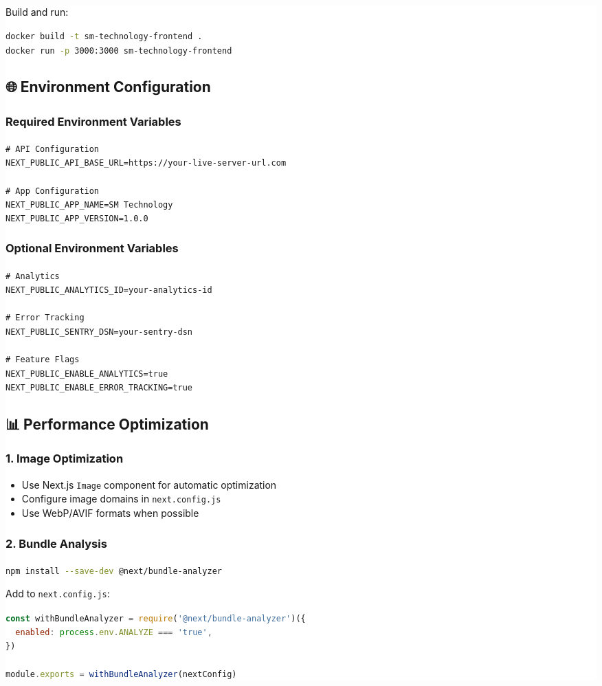 Build and run:
```bash
docker build -t sm-technology-frontend .
docker run -p 3000:3000 sm-technology-frontend
```

## 🌐 Environment Configuration

### Required Environment Variables

```env
# API Configuration
NEXT_PUBLIC_API_BASE_URL=https://your-live-server-url.com

# App Configuration
NEXT_PUBLIC_APP_NAME=SM Technology
NEXT_PUBLIC_APP_VERSION=1.0.0
```

### Optional Environment Variables

```env
# Analytics
NEXT_PUBLIC_ANALYTICS_ID=your-analytics-id

# Error Tracking
NEXT_PUBLIC_SENTRY_DSN=your-sentry-dsn

# Feature Flags
NEXT_PUBLIC_ENABLE_ANALYTICS=true
NEXT_PUBLIC_ENABLE_ERROR_TRACKING=true
```

## 📊 Performance Optimization

### 1. Image Optimization
- Use Next.js `Image` component for automatic optimization
- Configure image domains in `next.config.js`
- Use WebP/AVIF formats when possible

### 2. Bundle Analysis
```bash
npm install --save-dev @next/bundle-analyzer
```

Add to `next.config.js`:
```javascript
const withBundleAnalyzer = require('@next/bundle-analyzer')({
  enabled: process.env.ANALYZE === 'true',
})

module.exports = withBundleAnalyzer(nextConfig)
```
